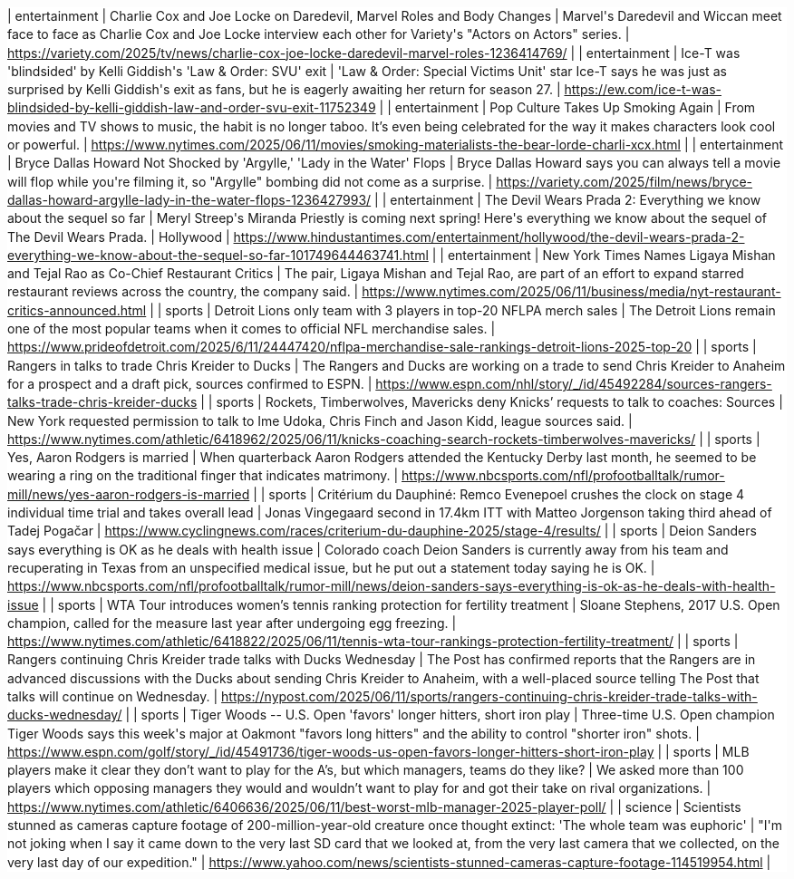 | entertainment | Charlie Cox and Joe Locke on Daredevil, Marvel Roles and Body Changes | Marvel's Daredevil and Wiccan meet face to face as Charlie Cox and Joe Locke interview each other for Variety's "Actors on Actors" series. | https://variety.com/2025/tv/news/charlie-cox-joe-locke-daredevil-marvel-roles-1236414769/ |
| entertainment | Ice-T was 'blindsided' by Kelli Giddish's 'Law & Order: SVU' exit | 'Law & Order: Special Victims Unit' star Ice-T says he was just as surprised by Kelli Giddish's exit as fans, but he is eagerly awaiting her return for season 27. | https://ew.com/ice-t-was-blindsided-by-kelli-giddish-law-and-order-svu-exit-11752349 |
| entertainment | Pop Culture Takes Up Smoking Again | From movies and TV shows to music, the habit is no longer taboo. It’s even being celebrated for the way it makes characters look cool or powerful. | https://www.nytimes.com/2025/06/11/movies/smoking-materialists-the-bear-lorde-charli-xcx.html |
| entertainment | Bryce Dallas Howard Not Shocked by 'Argylle,' 'Lady in the Water' Flops | Bryce Dallas Howard says you can always tell a movie will flop while you're filming it, so "Argylle" bombing did not come as a surprise. | https://variety.com/2025/film/news/bryce-dallas-howard-argylle-lady-in-the-water-flops-1236427993/ |
| entertainment | The Devil Wears Prada 2: Everything we know about the sequel so far | Meryl Streep's Miranda Priestly is coming next spring! Here's everything we know about the sequel of The Devil Wears Prada. \| Hollywood | https://www.hindustantimes.com/entertainment/hollywood/the-devil-wears-prada-2-everything-we-know-about-the-sequel-so-far-101749644463741.html |
| entertainment | New York Times Names Ligaya Mishan and Tejal Rao as Co-Chief Restaurant Critics | The pair, Ligaya Mishan and Tejal Rao, are part of an effort to expand starred restaurant reviews across the country, the company said. | https://www.nytimes.com/2025/06/11/business/media/nyt-restaurant-critics-announced.html |
| sports | Detroit Lions only team with 3 players in top-20 NFLPA merch sales | The Detroit Lions remain one of the most popular teams when it comes to official NFL merchandise sales. | https://www.prideofdetroit.com/2025/6/11/24447420/nflpa-merchandise-sale-rankings-detroit-lions-2025-top-20 |
| sports | Rangers in talks to trade Chris Kreider to Ducks | The Rangers and Ducks are working on a trade to send Chris Kreider to Anaheim for a prospect and a draft pick, sources confirmed to ESPN. | https://www.espn.com/nhl/story/_/id/45492284/sources-rangers-talks-trade-chris-kreider-ducks |
| sports | Rockets, Timberwolves, Mavericks deny Knicks’ requests to talk to coaches: Sources | New York requested permission to talk to Ime Udoka, Chris Finch and Jason Kidd, league sources said. | https://www.nytimes.com/athletic/6418962/2025/06/11/knicks-coaching-search-rockets-timberwolves-mavericks/ |
| sports | Yes, Aaron Rodgers is married | When quarterback Aaron Rodgers attended the Kentucky Derby last month, he seemed to be wearing a ring on the traditional finger that indicates matrimony. | https://www.nbcsports.com/nfl/profootballtalk/rumor-mill/news/yes-aaron-rodgers-is-married |
| sports | Critérium du Dauphiné: Remco Evenepoel crushes the clock on stage 4 individual time trial and takes overall lead | Jonas Vingegaard second in 17.4km ITT with Matteo Jorgenson taking third ahead of Tadej Pogačar | https://www.cyclingnews.com/races/criterium-du-dauphine-2025/stage-4/results/ |
| sports | Deion Sanders says everything is OK as he deals with health issue | Colorado coach Deion Sanders is currently away from his team and recuperating in Texas from an unspecified medical issue, but he put out a statement today saying he is OK. | https://www.nbcsports.com/nfl/profootballtalk/rumor-mill/news/deion-sanders-says-everything-is-ok-as-he-deals-with-health-issue |
| sports | WTA Tour introduces women’s tennis ranking protection for fertility treatment | Sloane Stephens, 2017 U.S. Open champion, called for the measure last year after undergoing egg freezing. | https://www.nytimes.com/athletic/6418822/2025/06/11/tennis-wta-tour-rankings-protection-fertility-treatment/ |
| sports | Rangers continuing Chris Kreider trade talks with Ducks Wednesday | The Post has confirmed reports that the Rangers are in advanced discussions with the Ducks about sending Chris Kreider to Anaheim, with a well-placed source telling The Post that talks will continue on Wednesday. | https://nypost.com/2025/06/11/sports/rangers-continuing-chris-kreider-trade-talks-with-ducks-wednesday/ |
| sports | Tiger Woods -- U.S. Open 'favors' longer hitters, short iron play | Three-time U.S. Open champion Tiger Woods says this week's major at Oakmont "favors long hitters" and the ability to control "shorter iron" shots. | https://www.espn.com/golf/story/_/id/45491736/tiger-woods-us-open-favors-longer-hitters-short-iron-play |
| sports | MLB players make it clear they don’t want to play for the A’s, but which managers, teams do they like? | We asked more than 100 players which opposing managers they would and wouldn’t want to play for and got their take on rival organizations. | https://www.nytimes.com/athletic/6406636/2025/06/11/best-worst-mlb-manager-2025-player-poll/ |
| science | Scientists stunned as cameras capture footage of 200-million-year-old creature once thought extinct: 'The whole team was euphoric' | "I'm not joking when I say it came down to the very last SD card that we looked at, from the very last camera that we collected, on the very last day of our expedition." | https://www.yahoo.com/news/scientists-stunned-cameras-capture-footage-114519954.html |